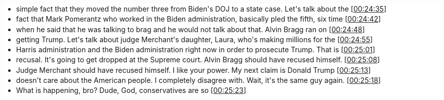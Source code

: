 *  simple fact that they moved the number three from Biden's DOJ to a state case. Let's talk about the [[00:24:35](https://www.youtube.com/watch?v=55YMwOKpQuQ&t=1475.52s)]
*  fact that Mark Pomerantz who worked in the Biden administration, basically pled the fifth, six time [[00:24:42](https://www.youtube.com/watch?v=55YMwOKpQuQ&t=1482.48s)]
*  when he said that he was talking to brag and he would not talk about that. Alvin Bragg ran on [[00:24:48](https://www.youtube.com/watch?v=55YMwOKpQuQ&t=1488.64s)]
*  getting Trump. Let's talk about judge Merchant's daughter, Laura, who's making millions for the [[00:24:55](https://www.youtube.com/watch?v=55YMwOKpQuQ&t=1495.44s)]
*  Harris administration and the Biden administration right now in order to prosecute Trump. That is [[00:25:01](https://www.youtube.com/watch?v=55YMwOKpQuQ&t=1501.04s)]
*  recusal. It's going to get dropped at the Supreme court. Alvin Bragg should have recused himself. [[00:25:08](https://www.youtube.com/watch?v=55YMwOKpQuQ&t=1508.3200000000002s)]
*  Judge Merchant should have recused himself. I like your power. My next claim is Donald Trump [[00:25:13](https://www.youtube.com/watch?v=55YMwOKpQuQ&t=1513.8400000000001s)]
*  doesn't care about the American people. I completely disagree with. Wait, it's the same guy again. [[00:25:18](https://www.youtube.com/watch?v=55YMwOKpQuQ&t=1518.64s)]
*  What is happening, bro? Dude, God, conservatives are so [[00:25:23](https://www.youtube.com/watch?v=55YMwOKpQuQ&t=1523.76s)]
